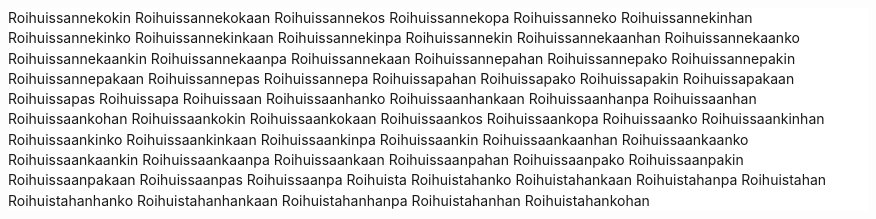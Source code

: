 Roihuissannekokin
Roihuissannekokaan
Roihuissannekos
Roihuissannekopa
Roihuissanneko
Roihuissannekinhan
Roihuissannekinko
Roihuissannekinkaan
Roihuissannekinpa
Roihuissannekin
Roihuissannekaanhan
Roihuissannekaanko
Roihuissannekaankin
Roihuissannekaanpa
Roihuissannekaan
Roihuissannepahan
Roihuissannepako
Roihuissannepakin
Roihuissannepakaan
Roihuissannepas
Roihuissannepa
Roihuissapahan
Roihuissapako
Roihuissapakin
Roihuissapakaan
Roihuissapas
Roihuissapa
Roihuissaan
Roihuissaanhanko
Roihuissaanhankaan
Roihuissaanhanpa
Roihuissaanhan
Roihuissaankohan
Roihuissaankokin
Roihuissaankokaan
Roihuissaankos
Roihuissaankopa
Roihuissaanko
Roihuissaankinhan
Roihuissaankinko
Roihuissaankinkaan
Roihuissaankinpa
Roihuissaankin
Roihuissaankaanhan
Roihuissaankaanko
Roihuissaankaankin
Roihuissaankaanpa
Roihuissaankaan
Roihuissaanpahan
Roihuissaanpako
Roihuissaanpakin
Roihuissaanpakaan
Roihuissaanpas
Roihuissaanpa
Roihuista
Roihuistahanko
Roihuistahankaan
Roihuistahanpa
Roihuistahan
Roihuistahanhanko
Roihuistahanhankaan
Roihuistahanhanpa
Roihuistahanhan
Roihuistahankohan